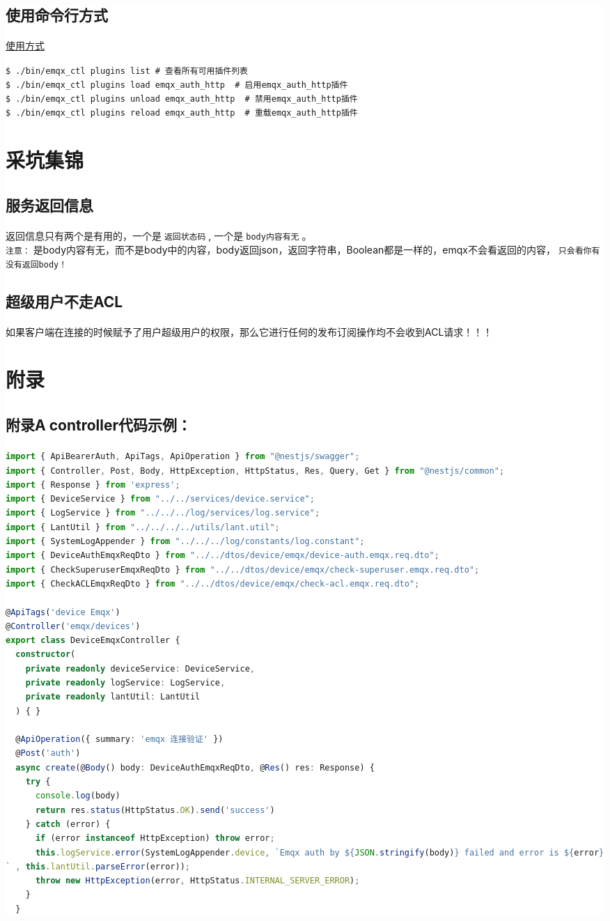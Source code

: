 ## 使用命令行方式

[使用方式](https://docs.emqx.net/broker/latest/cn/advanced/cli.html#load_plugin)

``` shell
$ ./bin/emqx_ctl plugins list # 查看所有可用插件列表
$ ./bin/emqx_ctl plugins load emqx_auth_http  # 启用emqx_auth_http插件
$ ./bin/emqx_ctl plugins unload emqx_auth_http  # 禁用emqx_auth_http插件
$ ./bin/emqx_ctl plugins reload emqx_auth_http  # 重载emqx_auth_http插件
```

# 采坑集锦

## 服务返回信息

返回信息只有两个是有用的，一个是 `返回状态码` , 一个是 `body内容有无` 。<br />
`注意：` 是body内容有无，而不是body中的内容，body返回json，返回字符串，Boolean都是一样的，emqx不会看返回的内容， `只会看你有没有返回body！`

## 超级用户不走ACL

如果客户端在连接的时候赋予了用户超级用户的权限，那么它进行任何的发布订阅操作均不会收到ACL请求！！！

# 附录

## 附录A controller代码示例：

``` typescript
import { ApiBearerAuth, ApiTags, ApiOperation } from "@nestjs/swagger";
import { Controller, Post, Body, HttpException, HttpStatus, Res, Query, Get } from "@nestjs/common";
import { Response } from 'express';
import { DeviceService } from "../../services/device.service";
import { LogService } from "../../../log/services/log.service";
import { LantUtil } from "../../../../utils/lant.util";
import { SystemLogAppender } from "../../../log/constants/log.constant";
import { DeviceAuthEmqxReqDto } from "../../dtos/device/emqx/device-auth.emqx.req.dto";
import { CheckSuperuserEmqxReqDto } from "../../dtos/device/emqx/check-superuser.emqx.req.dto";
import { CheckACLEmqxReqDto } from "../../dtos/device/emqx/check-acl.emqx.req.dto";

@ApiTags('device Emqx')
@Controller('emqx/devices')
export class DeviceEmqxController {
  constructor(
    private readonly deviceService: DeviceService,
    private readonly logService: LogService,
    private readonly lantUtil: LantUtil
  ) { }

  @ApiOperation({ summary: 'emqx 连接验证' })
  @Post('auth')
  async create(@Body() body: DeviceAuthEmqxReqDto, @Res() res: Response) {
    try {
      console.log(body)
      return res.status(HttpStatus.OK).send('success')
    } catch (error) {
      if (error instanceof HttpException) throw error;
      this.logService.error(SystemLogAppender.device, `Emqx auth by ${JSON.stringify(body)} failed and error is ${error}` , this.lantUtil.parseError(error));
      throw new HttpException(error, HttpStatus.INTERNAL_SERVER_ERROR);
    }
  }
```